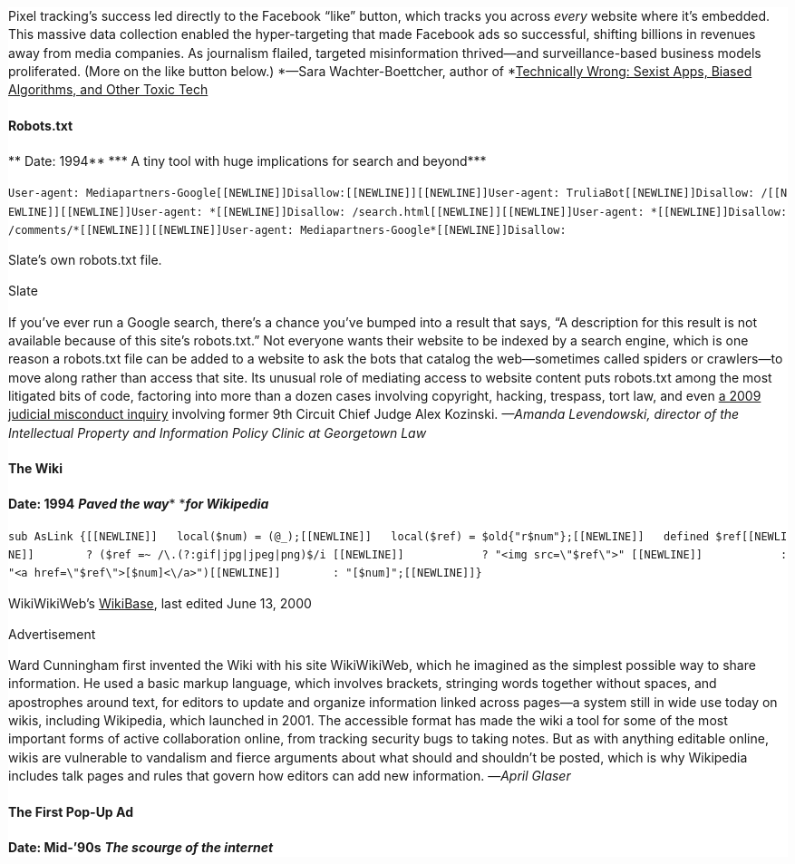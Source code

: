Pixel tracking’s success led directly to the Facebook “like” button, which tracks you across *every* website where it’s embedded. This massive data collection enabled the hyper-targeting that made Facebook ads so successful, shifting billions in revenues away from media companies. As journalism flailed, targeted misinformation thrived—and surveillance-based business models proliferated. (More on the like button below.) *—Sara Wachter-Boettcher, author of *[Technically Wrong: Sexist Apps, Biased Algorithms, and Other Toxic Tech](http://www.amazon.com/dp/0393356043/?tag=slatmaga-20)

####   **Robots.txt**

** Date: 1994**
*** A tiny tool with huge implications for search and beyond***

`User-agent: Mediapartners-Google[[NEWLINE]]Disallow:[[NEWLINE]][[NEWLINE]]User-agent: TruliaBot[[NEWLINE]]Disallow: /[[NEWLINE]][[NEWLINE]]User-agent: *[[NEWLINE]]Disallow: /search.html[[NEWLINE]][[NEWLINE]]User-agent: *[[NEWLINE]]Disallow: /comments/*[[NEWLINE]][[NEWLINE]]User-agent: Mediapartners-Google*[[NEWLINE]]Disallow:`

Slate’s own robots.txt file.

Slate

If you’ve ever run a Google search, there’s a chance you’ve bumped into a result that says, “A description for this result is not available because of this site’s robots.txt.” Not everyone wants their website to be indexed by a search engine, which is one reason a robots.txt file can be added to a website to ask the bots that catalog the web—sometimes called spiders or crawlers—to move along rather than access that site. Its unusual role of mediating access to website content puts robots.txt among the most litigated bits of code, factoring into more than a dozen cases involving copyright, hacking, trespass, tort law, and even [a 2009 judicial misconduct inquiry](http://www2.ca3.uscourts.gov/opinarch/089050p.pdf) involving former 9th Circuit Chief Judge Alex Kozinski. *—Amanda Levendowski, director of the Intellectual Property and Information Policy Clinic at Georgetown Law*

####   **The Wiki**

**Date: 1994**
***Paved the way****  ****for Wikipedia***

`sub AsLink {[[NEWLINE]]   local($num) = (@_);[[NEWLINE]]   local($ref) = $old{"r$num"};[[NEWLINE]]   defined $ref[[NEWLINE]]        ? ($ref =~ /\.(?:gif|jpg|jpeg|png)$/i [[NEWLINE]]            ? "<img src=\"$ref\">" [[NEWLINE]]            : "<a href=\"$ref\">[$num]<\/a>")[[NEWLINE]]        : "[$num]";[[NEWLINE]]}`

WikiWikiWeb’s [WikiBase](http://c2.com/w4/wikibase/wiki.cgi?AsLink), last edited June 13, 2000

Advertisement

Ward Cunningham first invented the Wiki with his site WikiWikiWeb, which he imagined as the simplest possible way to share information. He used a basic markup language, which involves brackets, stringing words together without spaces, and apostrophes around text, for editors to update and organize information linked across pages—a system still in wide use today on wikis, including Wikipedia, which launched in 2001. The accessible format has made the wiki a tool for some of the most important forms of active collaboration online, from tracking security bugs to taking notes. But as with anything editable online, wikis are vulnerable to vandalism and fierce arguments about what should and shouldn’t be posted, which is why Wikipedia includes talk pages and rules that govern how editors can add new information. —*April Glaser*

####   **The First Pop-Up Ad**

**Date: Mid-’90s**
***The scourge of the internet***
